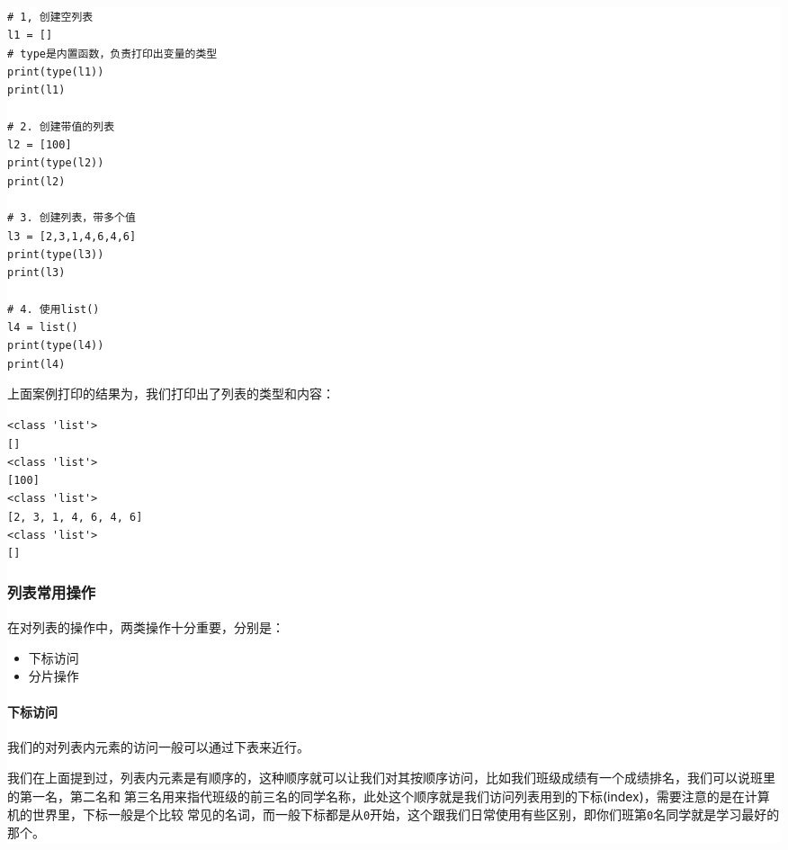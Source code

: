     # 1, 创建空列表
    l1 = []
    # type是内置函数，负责打印出变量的类型
    print(type(l1))
    print(l1)

    # 2. 创建带值的列表
    l2 = [100]
    print(type(l2))
    print(l2)

    # 3. 创建列表，带多个值
    l3 = [2,3,1,4,6,4,6]
    print(type(l3))
    print(l3)

    # 4. 使用list()
    l4 = list()
    print(type(l4))
    print(l4)
    
    
上面案例打印的结果为，我们打印出了列表的类型和内容：

    <class 'list'>
    []
    <class 'list'>
    [100]
    <class 'list'>
    [2, 3, 1, 4, 6, 4, 6]
    <class 'list'>
    []


### 列表常用操作

在对列表的操作中，两类操作十分重要，分别是：
- 下标访问
- 分片操作

#### 下标访问

我们的对列表内元素的访问一般可以通过下表来近行。 

我们在上面提到过，列表内元素是有顺序的，这种顺序就可以让我们对其按顺序访问，比如我们班级成绩有一个成绩排名，我们可以说班里的第一名，第二名和
第三名用来指代班级的前三名的同学名称，此处这个顺序就是我们访问列表用到的下标(index)，需要注意的是在计算机的世界里，下标一般是个比较
常见的名词，而一般下标都是从`0`开始，这个跟我们日常使用有些区别，即你们班第`0`名同学就是学习最好的那个。
